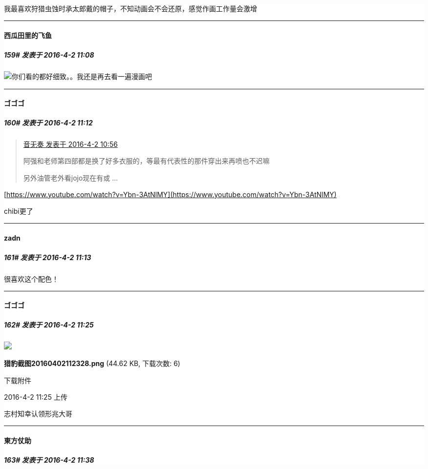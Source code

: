 我最喜欢狩猎虫蚀时承太郎戴的帽子，不知动画会不会还原，感觉作画工作量会激增


-----

####  西瓜田里的飞鱼  
##### 159#       发表于 2016-4-2 11:08


<img src="https://static.saraba1st.com/image/smiley/normal/022.gif" referrerpolicy="no-referrer">你们看的都好细致。。我还是再去看一遍漫画吧


-----

####  ゴゴゴ  
##### 160#       发表于 2016-4-2 11:12


<blockquote><a href="httphttps://bbs.saraba1st.com/2b/forum.php?mod=redirect&amp;goto=findpost&amp;pid=32021342&amp;ptid=1243404" target="_blank">音无奏 发表于 2016-4-2 10:56</a>

阿强和老师第四部都是换了好多衣服的，等最有代表性的那件穿出来再喷也不迟嘛


另外油管老外看jojo现在有或 ...</blockquote>
[https://www.youtube.com/watch?v=Ybn-3AtNlMY](https://www.youtube.com/watch?v=Ybn-3AtNlMY)

chibi更了


-----

####  zadn  
##### 161#       发表于 2016-4-2 11:13


很喜欢这个配色！


-----

####  ゴゴゴ  
##### 162#       发表于 2016-4-2 11:25


<img src="http://img.saraba1st.com/forum/201604/02/112530v0xuk88u283ifnyc.png" referrerpolicy="no-referrer">


<strong>猎豹截图20160402112328.png</strong> (44.62 KB, 下载次数: 6)

下载附件

2016-4-2 11:25 上传


志村知幸认领形兆大哥


-----

####  東方仗助  
##### 163#       发表于 2016-4-2 11:38
